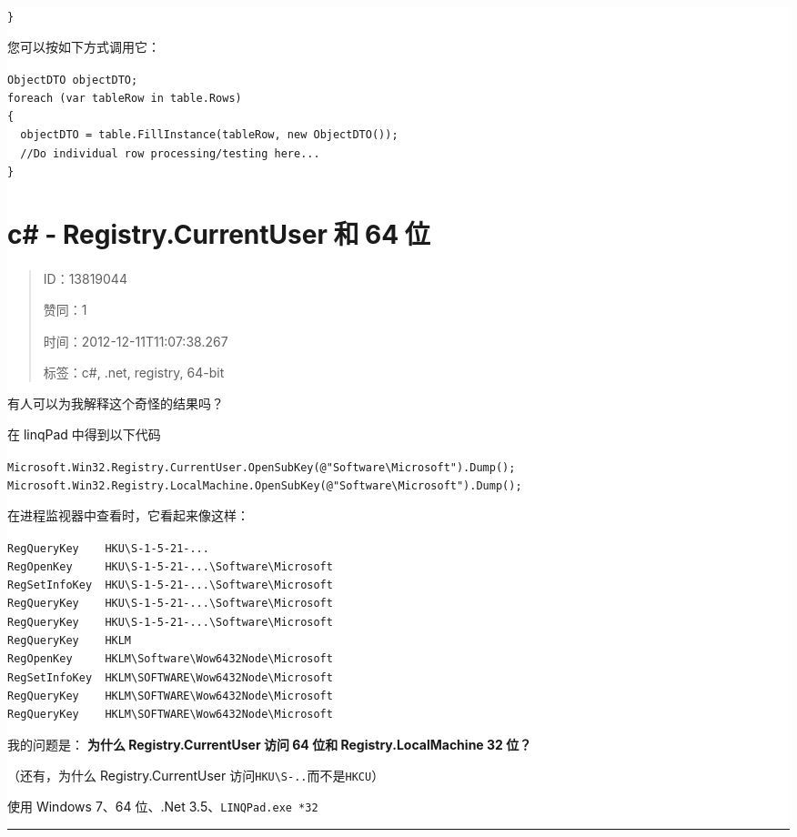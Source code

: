 ```
} 
```

您可以按如下方式调用它：

```
ObjectDTO objectDTO;
foreach (var tableRow in table.Rows)
{
  objectDTO = table.FillInstance(tableRow, new ObjectDTO());
  //Do individual row processing/testing here...
} 
```

# c# - Registry.CurrentUser 和 64 位

> ID：13819044
> 
> 赞同：1
> 
> 时间：2012-12-11T11:07:38.267
> 
> 标签：c#, .net, registry, 64-bit

有人可以为我解释这个奇怪的结果吗？

在 linqPad 中得到以下代码

```
Microsoft.Win32.Registry.CurrentUser.OpenSubKey(@"Software\Microsoft").Dump();
Microsoft.Win32.Registry.LocalMachine.OpenSubKey(@"Software\Microsoft").Dump(); 
```

在进程监视器中查看时，它看起来像这样：

```
RegQueryKey    HKU\S-1-5-21-...   
RegOpenKey     HKU\S-1-5-21-...\Software\Microsoft   
RegSetInfoKey  HKU\S-1-5-21-...\Software\Microsoft   
RegQueryKey    HKU\S-1-5-21-...\Software\Microsoft   
RegQueryKey    HKU\S-1-5-21-...\Software\Microsoft   
RegQueryKey    HKLM   
RegOpenKey     HKLM\Software\Wow6432Node\Microsoft   
RegSetInfoKey  HKLM\SOFTWARE\Wow6432Node\Microsoft   
RegQueryKey    HKLM\SOFTWARE\Wow6432Node\Microsoft   
RegQueryKey    HKLM\SOFTWARE\Wow6432Node\Microsoft 
```

我的问题是：
**为什么 Registry.CurrentUser 访问 64 位和 Registry.LocalMachine 32 位？**

（还有，为什么 Registry.CurrentUser 访问`HKU\S-..`而不是`HKCU`）

使用 Windows 7、64 位、.Net 3.5、`LINQPad.exe *32`

* * *
